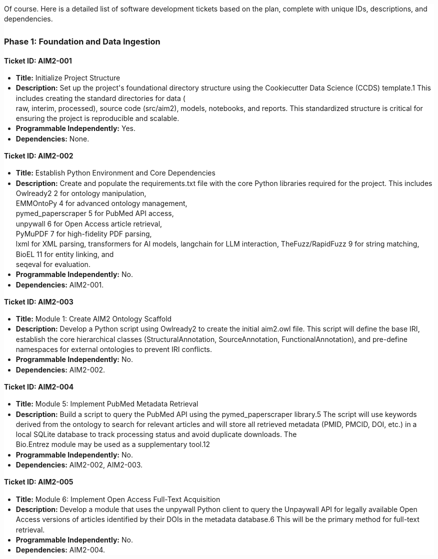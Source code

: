 Of course. Here is a detailed list of software development tickets based on the plan, complete with unique IDs, descriptions, and dependencies.

### **Phase 1: Foundation and Data Ingestion**

**Ticket ID: AIM2-001**

* **Title:** Initialize Project Structure  
* **Description:** Set up the project's foundational directory structure using the Cookiecutter Data Science (CCDS) template.1 This includes creating the standard directories for data (  
  raw, interim, processed), source code (src/aim2), models, notebooks, and reports. This standardized structure is critical for ensuring the project is reproducible and scalable.  
* **Programmable Independently:** Yes.  
* **Dependencies:** None.

**Ticket ID: AIM2-002**

* **Title:** Establish Python Environment and Core Dependencies  
* **Description:** Create and populate the requirements.txt file with the core Python libraries required for the project. This includes Owlready2 2 for ontology manipulation,  
  EMMOntoPy 4 for advanced ontology management,  
  pymed\_paperscraper 5 for PubMed API access,  
  unpywall 6 for Open Access article retrieval,  
  PyMuPDF 7 for high-fidelity PDF parsing,  
  lxml for XML parsing, transformers for AI models, langchain for LLM interaction, TheFuzz/RapidFuzz 9 for string matching,  
  BioEL 11 for entity linking, and  
  seqeval for evaluation.  
* **Programmable Independently:** No.  
* **Dependencies:** AIM2-001.

**Ticket ID: AIM2-003**

* **Title:** Module 1: Create AIM2 Ontology Scaffold  
* **Description:** Develop a Python script using Owlready2 to create the initial aim2.owl file. This script will define the base IRI, establish the core hierarchical classes (StructuralAnnotation, SourceAnnotation, FunctionalAnnotation), and pre-define namespaces for external ontologies to prevent IRI conflicts.  
* **Programmable Independently:** No.  
* **Dependencies:** AIM2-002.

**Ticket ID: AIM2-004**

* **Title:** Module 5: Implement PubMed Metadata Retrieval  
* **Description:** Build a script to query the PubMed API using the pymed\_paperscraper library.5 The script will use keywords derived from the ontology to search for relevant articles and will store all retrieved metadata (PMID, PMCID, DOI, etc.) in a local SQLite database to track processing status and avoid duplicate downloads. The  
  Bio.Entrez module may be used as a supplementary tool.12  
* **Programmable Independently:** No.  
* **Dependencies:** AIM2-002, AIM2-003.

**Ticket ID: AIM2-005**

* **Title:** Module 6: Implement Open Access Full-Text Acquisition  
* **Description:** Develop a module that uses the unpywall Python client to query the Unpaywall API for legally available Open Access versions of articles identified by their DOIs in the metadata database.6 This will be the primary method for full-text retrieval.  
* **Programmable Independently:** No.  
* **Dependencies:** AIM2-004.
